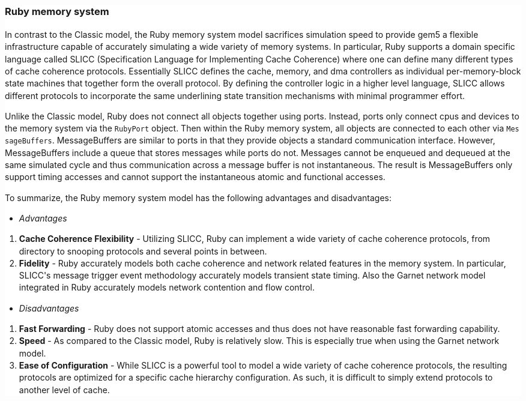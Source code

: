 ### Ruby memory system

In contrast to the Classic model, the Ruby memory system model
sacrifices simulation speed to provide gem5 a flexible infrastructure
capable of accurately simulating a wide variety of memory systems. In
particular, Ruby supports a domain specific language called SLICC
(Specification Language for Implementing Cache Coherence) where one can
define many different types of cache coherence protocols. Essentially
SLICC defines the cache, memory, and dma controllers as individual
per-memory-block state machines that together form the overall protocol.
By defining the controller logic in a higher level language, SLICC
allows different protocols to incorporate the same underlining state
transition mechanisms with minimal programmer effort.

Unlike the Classic model, Ruby does not connect all objects together
using ports. Instead, ports only connect cpus and devices to the memory
system via the `RubyPort` object. Then within the Ruby memory system,
all objects are connected to each other via `MessageBuffers`.
MessageBuffers are similar to ports in that they provide objects a
standard communication interface. However, MessageBuffers include a
queue that stores messages while ports do not. Messages cannot be
enqueued and dequeued at the same simulated cycle and thus communication
across a message buffer is not instantaneous. The result is
MessageBuffers only support timing accesses and cannot support the
instantaneous atomic and functional accesses.

To summarize, the Ruby memory system model has the following advantages
and disadvantages:

  - *Advantages*



1.  **Cache Coherence Flexibility** - Utilizing SLICC, Ruby can
    implement a wide variety of cache coherence protocols, from
    directory to snooping protocols and several points in between.
2.  **Fidelity** - Ruby accurately models both cache coherence and
    network related features in the memory system. In particular,
    SLICC's message trigger event methodology accurately models
    transient state timing. Also the Garnet network model integrated in
    Ruby accurately models network contention and flow control.



  - *Disadvantages*



1.  **Fast Forwarding** - Ruby does not support atomic accesses and thus
    does not have reasonable fast forwarding capability.
2.  **Speed** - As compared to the Classic model, Ruby is relatively
    slow. This is especially true when using the Garnet network model.
3.  **Ease of Configuration** - While SLICC is a powerful tool to model
    a wide variety of cache coherence protocols, the resulting protocols
    are optimized for a specific cache hierarchy configuration. As such,
    it is difficult to simply extend protocols to another level of
    cache.

